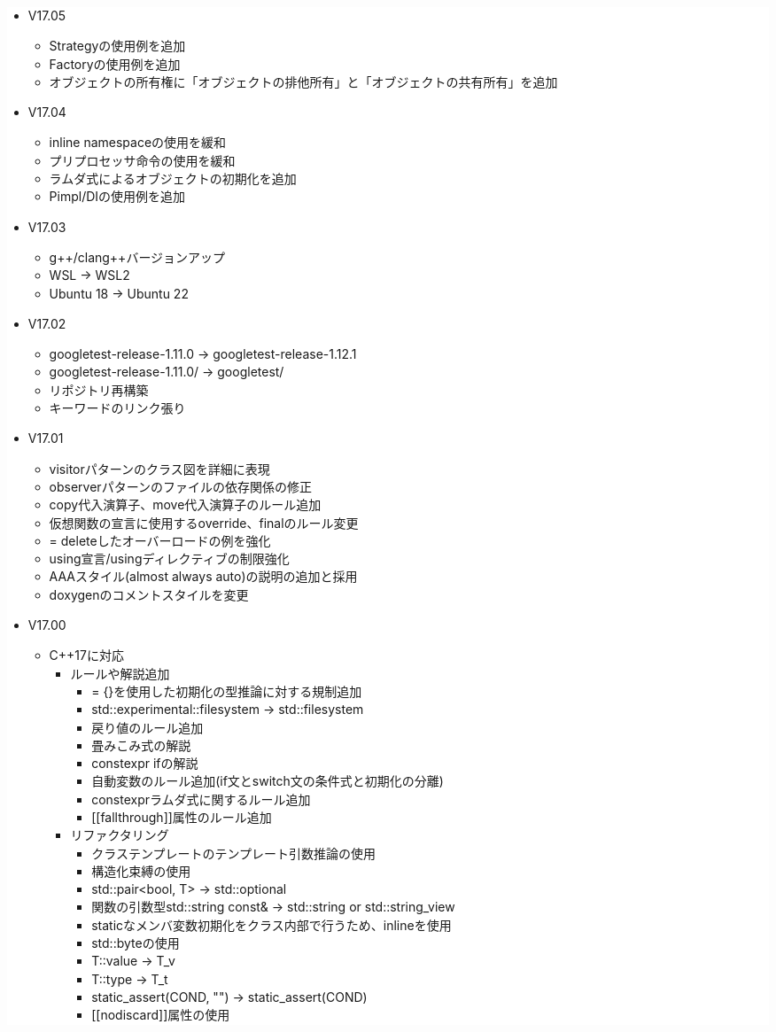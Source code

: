 * V17.05
    * Strategyの使用例を追加
    * Factoryの使用例を追加
    * オブジェクトの所有権に「オブジェクトの排他所有」と「オブジェクトの共有所有」を追加

* V17.04
    * inline namespaceの使用を緩和
    * プリプロセッサ命令の使用を緩和
    * ラムダ式によるオブジェクトの初期化を追加
    * Pimpl/DIの使用例を追加

* V17.03
    * g++/clang++バージョンアップ
    * WSL -> WSL2
    * Ubuntu 18 -> Ubuntu 22

* V17.02
    * googletest-release-1.11.0  -> googletest-release-1.12.1
    * googletest-release-1.11.0/ -> googletest/
    * リポジトリ再構築
    * キーワードのリンク張り

* V17.01
    * visitorパターンのクラス図を詳細に表現
    * observerパターンのファイルの依存関係の修正
    * copy代入演算子、move代入演算子のルール追加
    * 仮想関数の宣言に使用するoverride、finalのルール変更
    * = deleteしたオーバーロードの例を強化
    * using宣言/usingディレクティブの制限強化
    * AAAスタイル(almost always auto)の説明の追加と採用
    * doxygenのコメントスタイルを変更

* V17.00
    * C++17に対応
        * ルールや解説追加
            * = {}を使用した初期化の型推論に対する規制追加
            * std::experimental::filesystem -> std::filesystem
            * 戻り値のルール追加
            * 畳みこみ式の解説
            * constexpr ifの解説
            * 自動変数のルール追加(if文とswitch文の条件式と初期化の分離)
            * constexprラムダ式に関するルール追加
            * [[fallthrough]]属性のルール追加
        * リファクタリング
            * クラステンプレートのテンプレート引数推論の使用
            * 構造化束縛の使用
            * std::pair<bool, T> -> std::optional
            * 関数の引数型std::string const& -> std::string or std::string_view
            * staticなメンバ変数初期化をクラス内部で行うため、inlineを使用
            * std::byteの使用
            * T::value -> T_v
            * T::type -> T_t
            * static_assert(COND, "") -> static_assert(COND)
            * [[nodiscard]]属性の使用

